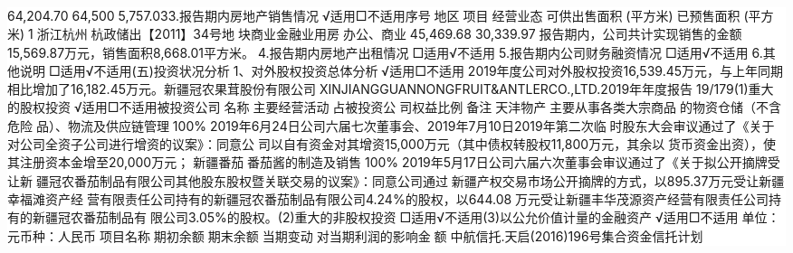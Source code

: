 64,204.70
64,500
5,757.033.报告期内房地产销售情况
√适用□不适用序号
地区
项目
经营业态
可供出售面积
(平方米)
已预售面积
(平方米)
1
浙江杭州
杭政储出【2011】34号地
块商业金融业用房
办公、商业
45,469.68
30,339.97
报告期内，公司共计实现销售的金额15,569.87万元，销售面积8,668.01平方米。
4.报告期内房地产出租情况
□适用√不适用
5.报告期内公司财务融资情况
□适用√不适用
6.其他说明
□适用√不适用(五)投资状况分析
1、对外股权投资总体分析
√适用□不适用
2019年度公司对外股权投资16,539.45万元，与上年同期相比增加了16,182.45万元。新疆冠农果茸股份有限公司
XINJIANGGUANNONGFRUIT&ANTLERCO.,LTD.2019年年度报告
19/179(1)重大的股权投资
√适用□不适用被投资公司
名称
主要经营活动
占被投资公
司权益比例
备注
天沣物产
主要从事各类大宗商品
的物资仓储（不含危险
品）、物流及供应链管理
100%
2019年6月24日公司六届七次董事会、2019年7月10日2019年第二次临
时股东大会审议通过了《关于对公司全资子公司进行增资的议案》：同意公
司以自有资金对其增资15,000万元（其中债权转股权11,800万元，其余以
货币资金出资），使其注册资本金增至20,000万元；
新疆番茄
番茄酱的制造及销售
100%
2019年5月17日公司六届六次董事会审议通过了《关于拟公开摘牌受让新
疆冠农番茄制品有限公司其他股东股权暨关联交易的议案》：同意公司通过
新疆产权交易市场公开摘牌的方式，以895.37万元受让新疆幸福滩资产经
营有限责任公司持有的新疆冠农番茄制品有限公司4.24%的股权，以644.08
万元受让新疆丰华茂源资产经营有限责任公司持有的新疆冠农番茄制品有
限公司3.05%的股权。(2)重大的非股权投资
□适用√不适用(3)以公允价值计量的金融资产
√适用□不适用
单位：元币种：人民币
项目名称
期初余额
期末余额
当期变动
对当期利润的影响金
额
中航信托.天启(2016)196号集合资金信托计划